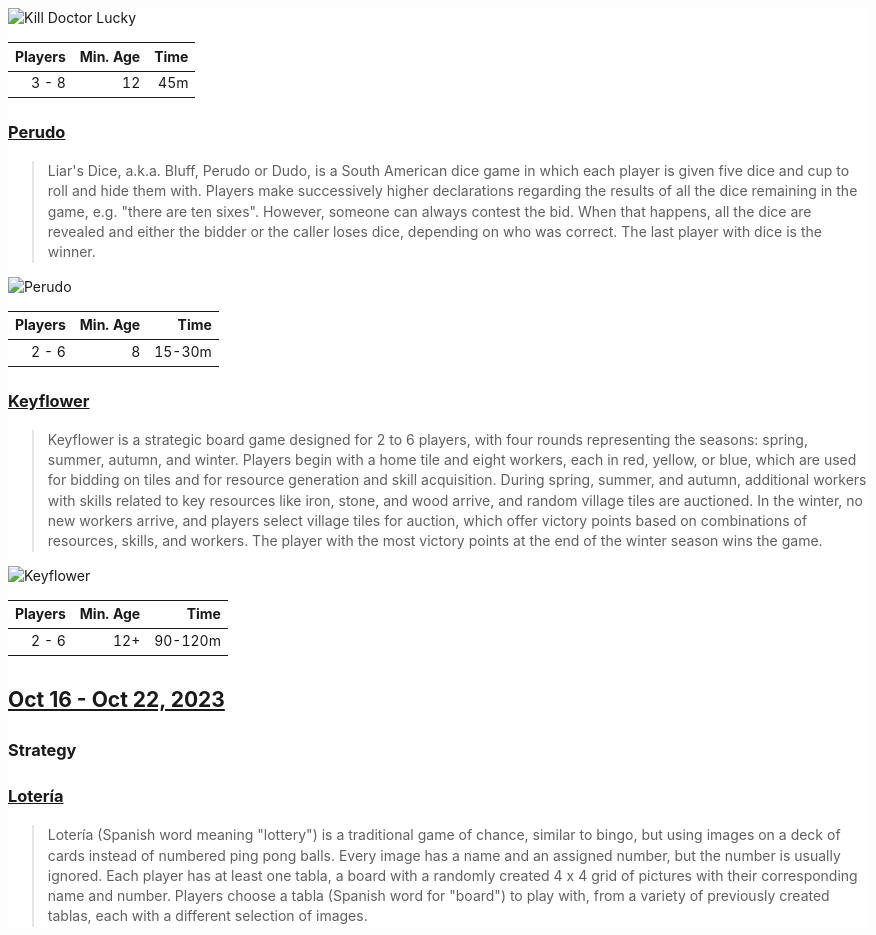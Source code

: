 ![Kill Doctor Lucky](https://boardgaming.com/wp-content/uploads/2011/12/killdoctorlucky-title1.jpg)

| Players | Min. Age | Time |
| ------: | -------: | ---: |
|   3 - 8 |       12 |  45m |
### [Perudo](https://boardgamegeek.com/boardgame/45/perudo)

> Liar's Dice, a.k.a. Bluff, Perudo or Dudo, is a South American dice game in which each player is given five dice and cup to roll and hide them with. Players make successively higher declarations regarding the results of all the dice remaining in the game, e.g. "there are ten sixes". However, someone can always contest the bid. When that happens, all the dice are revealed and either the bidder or the caller loses dice, depending on who was correct. The last player with dice is the winner.

![Perudo](https://cf.geekdo-images.com/UCiGSoCqbOsXS8JzZZC_SA__itemrep/img/4LfYxtsu5ylAYZNK7_Qbefe7kqk=/fit-in/246x300/filters:strip_icc\(\)/pic3949242.png)

| Players | Min. Age |   Time |
| ------: | -------: | -----: |
|   2 - 6 |        8 | 15-30m |
### [Keyflower](https://boardgamegeek.com/boardgame/122515/keyflower)

> Keyflower is a strategic board game designed for 2 to 6 players, with four rounds representing the seasons: spring, summer, autumn, and winter. Players begin with a home tile and eight workers, each in red, yellow, or blue, which are used for bidding on tiles and for resource generation and skill acquisition. During spring, summer, and autumn, additional workers with skills related to key resources like iron, stone, and wood arrive, and random village tiles are auctioned. In the winter, no new workers arrive, and players select village tiles for auction, which offer victory points based on combinations of resources, skills, and workers. The player with the most victory points at the end of the winter season wins the game.

![Keyflower](https://cf.geekdo-images.com/HbfgxDJZQnNEZQKvpmJxQg__itemrep/img/1l2Uipp2Xmu0rSHR3nYaEHQarMY=/fit-in/246x300/filters:strip_icc\(\)/pic2278942.jpg)

| Players | Min. Age |    Time |
| ------: | -------: | ------: |
|   2 - 6 |      12+ | 90-120m |

## [Oct 16 - Oct 22, 2023](/content/2023/42/README.md)

### Strategy

### [Lotería](https://boardgamegeek.com/boardgame/5878/loteria)

> Lotería (Spanish word meaning "lottery") is a traditional game of chance, similar to bingo, but using images on a deck of cards instead of numbered ping pong balls. Every image has a name and an assigned number, but the number is usually ignored. Each player has at least one tabla, a board with a randomly created 4 x 4 grid of pictures with their corresponding name and number. Players choose a tabla (Spanish word for "board") to play with, from a variety of previously created tablas, each with a different selection of images.
